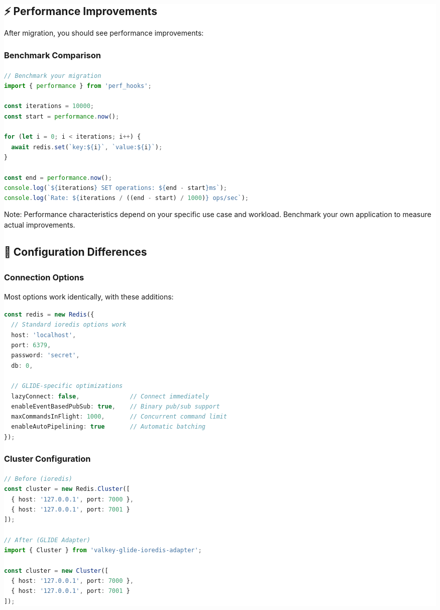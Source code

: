 ## ⚡ Performance Improvements

After migration, you should see performance improvements:

### Benchmark Comparison
```typescript
// Benchmark your migration
import { performance } from 'perf_hooks';

const iterations = 10000;
const start = performance.now();

for (let i = 0; i < iterations; i++) {
  await redis.set(`key:${i}`, `value:${i}`);
}

const end = performance.now();
console.log(`${iterations} SET operations: ${end - start}ms`);
console.log(`Rate: ${iterations / ((end - start) / 1000)} ops/sec`);
```

Note: Performance characteristics depend on your specific use case and workload. Benchmark your own application to measure actual improvements.

## 🔧 Configuration Differences

### Connection Options
Most options work identically, with these additions:

```typescript
const redis = new Redis({
  // Standard ioredis options work
  host: 'localhost',
  port: 6379,
  password: 'secret',
  db: 0,
  
  // GLIDE-specific optimizations
  lazyConnect: false,              // Connect immediately
  enableEventBasedPubSub: true,    // Binary pub/sub support
  maxCommandsInFlight: 1000,       // Concurrent command limit
  enableAutoPipelining: true       // Automatic batching
});
```

### Cluster Configuration
```typescript
// Before (ioredis)
const cluster = new Redis.Cluster([
  { host: '127.0.0.1', port: 7000 },
  { host: '127.0.0.1', port: 7001 }
]);

// After (GLIDE Adapter)
import { Cluster } from 'valkey-glide-ioredis-adapter';

const cluster = new Cluster([
  { host: '127.0.0.1', port: 7000 },
  { host: '127.0.0.1', port: 7001 }
]);
```
